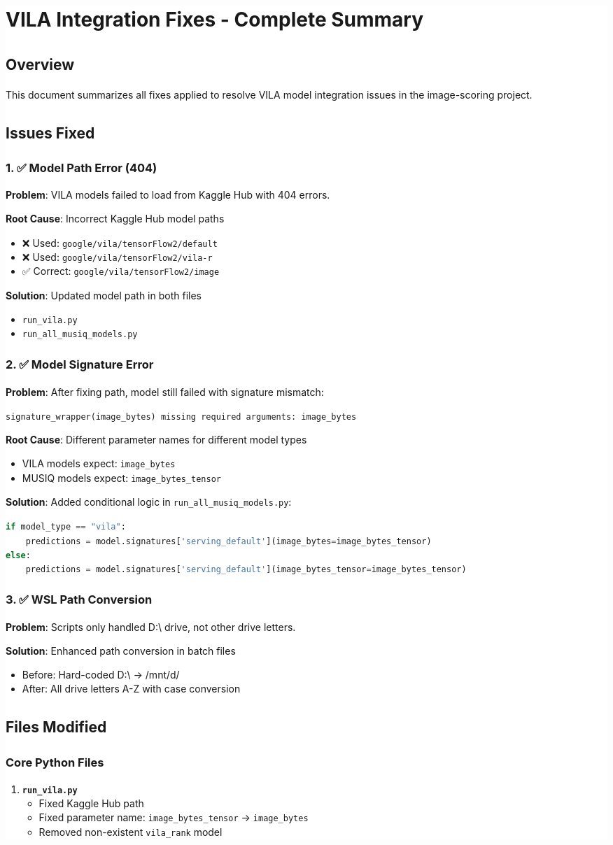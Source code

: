 # VILA Integration Fixes - Complete Summary

## Overview

This document summarizes all fixes applied to resolve VILA model integration issues in the image-scoring project.

## Issues Fixed

### 1. ✅ Model Path Error (404)
**Problem**: VILA models failed to load from Kaggle Hub with 404 errors.

**Root Cause**: Incorrect Kaggle Hub model paths
- ❌ Used: `google/vila/tensorFlow2/default`
- ❌ Used: `google/vila/tensorFlow2/vila-r`
- ✅ Correct: `google/vila/tensorFlow2/image`

**Solution**: Updated model path in both files
- `run_vila.py`
- `run_all_musiq_models.py`

### 2. ✅ Model Signature Error
**Problem**: After fixing path, model still failed with signature mismatch:
```
signature_wrapper(image_bytes) missing required arguments: image_bytes
```

**Root Cause**: Different parameter names for different model types
- VILA models expect: `image_bytes`
- MUSIQ models expect: `image_bytes_tensor`

**Solution**: Added conditional logic in `run_all_musiq_models.py`:
```python
if model_type == "vila":
    predictions = model.signatures['serving_default'](image_bytes=image_bytes_tensor)
else:
    predictions = model.signatures['serving_default'](image_bytes_tensor=image_bytes_tensor)
```

### 3. ✅ WSL Path Conversion
**Problem**: Scripts only handled D:\ drive, not other drive letters.

**Solution**: Enhanced path conversion in batch files
- Before: Hard-coded D:\ → /mnt/d/
- After: All drive letters A-Z with case conversion

## Files Modified

### Core Python Files
1. **`run_vila.py`**
   - Fixed Kaggle Hub path
   - Fixed parameter name: `image_bytes_tensor` → `image_bytes`
   - Removed non-existent `vila_rank` model
